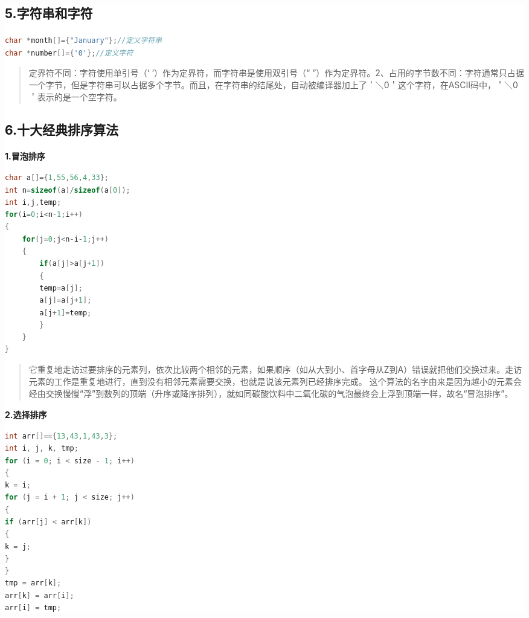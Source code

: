 ## 5.字符串和字符

```c
char *month[]={"January"};//定义字符串
char *number[]={'0'};//定义字符
```



> 定界符不同：字符使用单引号（‘ ’）作为定界符，而字符串是使用双引号（“ ”）作为定界符。2、占用的字节数不同：字符通常只占据一个字节，但是字符串可以占据多个字节。而且，在字符串的结尾处，自动被编译器加上了＇＼0＇这个字符，在ASCII码中，＇＼0＇表示的是一个空字符。

## 6.十大经典排序算法

**1.冒泡排序**

```c
char a[]={1,55,56,4,33};
int n=sizeof(a)/sizeof(a[0]);
int i,j,temp;
for(i=0;i<n-1;i++)
{
	for(j=0;j<n-i-1;j++)
	{
		if(a[j]>a[j+1])
		{
		temp=a[j];
		a[j]=a[j+1];
		a[j+1]=temp;
		}
	}
}
```

> 它重复地走访过要排序的元素列，依次比较两个相邻的元素，如果顺序（如从大到小、首字母从Z到A）错误就把他们交换过来。走访元素的工作是重复地进行，直到没有相邻元素需要交换，也就是说该元素列已经排序完成。
> 这个算法的名字由来是因为越小的元素会经由交换慢慢“浮”到数列的顶端（升序或降序排列），就如同碳酸饮料中二氧化碳的气泡最终会上浮到顶端一样，故名“冒泡排序”。

**2.选择排序**

```c
int arr[]=={13,43,1,43,3};
int i, j, k, tmp;
for (i = 0; i < size - 1; i++)
{
k = i;
for (j = i + 1; j < size; j++)
{
if (arr[j] < arr[k]) 
{
k = j;
}
}
tmp = arr[k];
arr[k] = arr[i];
arr[i] = tmp;
```
